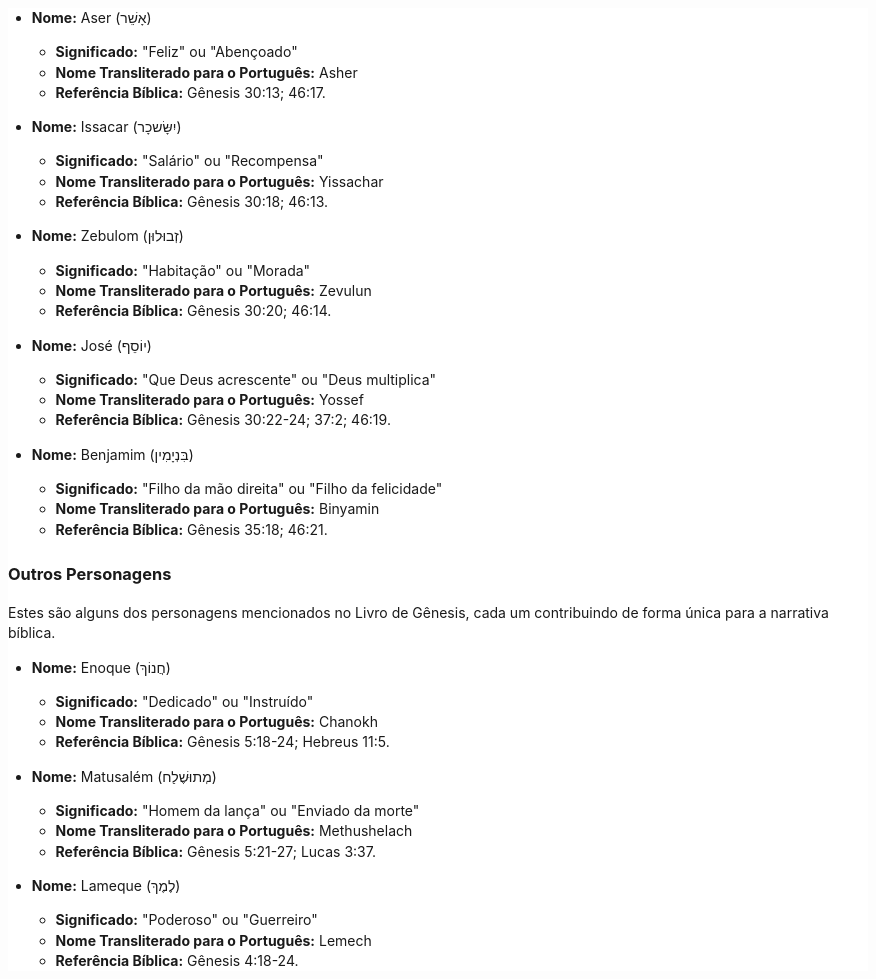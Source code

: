 - **Nome:** Aser (אָשֵׁר)
  - **Significado:** "Feliz" ou "Abençoado"
  - **Nome Transliterado para o Português:** Asher
  - **Referência Bíblica:** Gênesis 30:13; 46:17.

- **Nome:** Issacar (יִשָּׂשכָר)
  - **Significado:** "Salário" ou "Recompensa"
  - **Nome Transliterado para o Português:** Yissachar
  - **Referência Bíblica:** Gênesis 30:18; 46:13.

- **Nome:** Zebulom (זְבוּלוּן)
  - **Significado:** "Habitação" ou "Morada"
  - **Nome Transliterado para o Português:** Zevulun
  - **Referência Bíblica:** Gênesis 30:20; 46:14.

- **Nome:** José (יוֹסֵף)
  - **Significado:** "Que Deus acrescente" ou "Deus multiplica"
  - **Nome Transliterado para o Português:** Yossef
  - **Referência Bíblica:** Gênesis 30:22-24; 37:2; 46:19.

- **Nome:** Benjamim (בִּנְיָמִין)
  - **Significado:** "Filho da mão direita" ou "Filho da felicidade"
  - **Nome Transliterado para o Português:** Binyamin
  - **Referência Bíblica:** Gênesis 35:18; 46:21.

### Outros Personagens

Estes são alguns dos personagens mencionados no Livro de Gênesis, cada um contribuindo de forma única para a narrativa bíblica.

- **Nome:** Enoque (חֲנוֹךְ)
  - **Significado:** "Dedicado" ou "Instruído"
  - **Nome Transliterado para o Português:** Chanokh
  - **Referência Bíblica:** Gênesis 5:18-24; Hebreus 11:5.

- **Nome:** Matusalém (מְתוּשֶׁלַח)
  - **Significado:** "Homem da lança" ou "Enviado da morte"
  - **Nome Transliterado para o Português:** Methushelach
  - **Referência Bíblica:** Gênesis 5:21-27; Lucas 3:37.

- **Nome:** Lameque (לֶמֶךְ)
  - **Significado:** "Poderoso" ou "Guerreiro"
  - **Nome Transliterado para o Português:** Lemech
  - **Referência Bíblica:** Gênesis 4:18-24.
